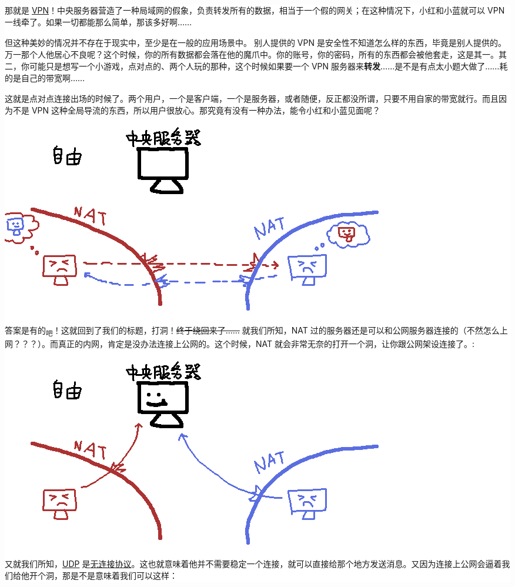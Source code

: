 那就是 [VPN](https://en.wikipedia.org/wiki/Virtual_private_network)！中央服务器营造了一种局域网的假象，负责转发所有的数据，相当于一个假的网关；在这种情况下，小红和小蓝就可以 VPN 一线牵了。如果一切都能那么简单，那该多好啊……

但这种美妙的情况并不存在于现实中，至少是在一般的应用场景中。 别人提供的 VPN 是安全性不知道怎么样的东西，毕竟是别人提供的。万一那个人他居心不良呢？这个时候，你的所有数据都会落在他的魔爪中。你的账号，你的密码，所有的东西都会被他套走，这是其一。其二，你可能只是想写一个小游戏，点对点的、两个人玩的那种，这个时候如果要一个 VPN 服务器来**转发**……是不是有点太小题大做了……耗的是自己的带宽啊……

这就是点对点连接出场的时候了。两个用户，一个是客户端，一个是服务器，或者随便，反正都没所谓，只要不用自家的带宽就行。而且因为不是 VPN 这种全局导流的东西，所以用户很放心。那究竟有没有一种办法，能令小红和小蓝见面呢？

![打破壁垒！](/assets/punch3.png)

答案是有的<sub>吧</sub>！这就回到了我们的标题，打洞！~~终于绕回来了……~~ 就我们所知，NAT 过的服务器还是可以和公网服务器连接的（不然怎么上网？？？）。而真正的内网，肯定是没办法连接上公网的。这个时候，NAT 就会非常无奈的打开一个洞，让你跟公网架设连接了。:

![和公网服务器聊聊天](/assets/punch4.png)

又就我们所知，[UDP](https://en.wikipedia.org/wiki/User_Datagram_Protocol) 是[无连接协议](https://en.wikipedia.org/wiki/Connectionless_communication)。这也就意味着他并不需要稳定一个连接，就可以直接给那个地方发送消息。又因为连接上公网会逼着我们给他开个洞，那是不是意味着我们可以这样：

